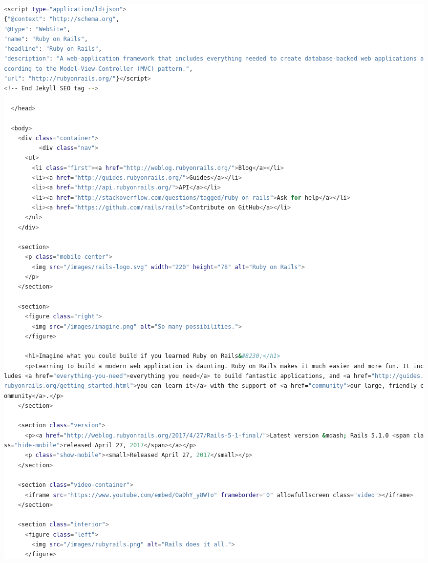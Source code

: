 ``` bash
<script type="application/ld+json">
{"@context": "http://schema.org",
"@type": "WebSite",
"name": "Ruby on Rails",
"headline": "Ruby on Rails",
"description": "A web-application framework that includes everything needed to create database-backed web applications according to the Model-View-Controller (MVC) pattern.",
"url": "http://rubyonrails.org/"}</script>
<!-- End Jekyll SEO tag -->

  </head>

  <body>
    <div class="container">
          <div class="nav">
      <ul>
        <li class="first"><a href="http://weblog.rubyonrails.org/">Blog</a></li>
        <li><a href="http://guides.rubyonrails.org/">Guides</a></li>
        <li><a href="http://api.rubyonrails.org/">API</a></li>
        <li><a href="http://stackoverflow.com/questions/tagged/ruby-on-rails">Ask for help</a></li>
        <li><a href="https://github.com/rails/rails">Contribute on GitHub</a></li>
      </ul>
    </div>

    <section>
      <p class="mobile-center">
        <img src="/images/rails-logo.svg" width="220" height="78" alt="Ruby on Rails">
      </p>
    </section>

    <section>
      <figure class="right">
        <img src="/images/imagine.png" alt="So many possibilities.">
      </figure>

      <h1>Imagine what you could build if you learned Ruby on Rails&#8230;</h1>
      <p>Learning to build a modern web application is daunting. Ruby on Rails makes it much easier and more fun. It includes <a href="everything-you-need">everything you need</a> to build fantastic applications, and <a href="http://guides.rubyonrails.org/getting_started.html">you can learn it</a> with the support of <a href="community">our large, friendly community</a>.</p>
    </section>

    <section class="version">
      <p><a href="http://weblog.rubyonrails.org/2017/4/27/Rails-5-1-final/">Latest version &mdash; Rails 5.1.0 <span class="hide-mobile">released April 27, 2017</span></a></p>
      <p class="show-mobile"><small>Released April 27, 2017</small></p>
    </section>

    <section class="video-container">
      <iframe src="https://www.youtube.com/embed/OaDhY_y8WTo" frameborder="0" allowfullscreen class="video"></iframe>
    </section>

    <section class="interior">
      <figure class="left">
        <img src="/images/rubyrails.png" alt="Rails does it all.">
      </figure>

```